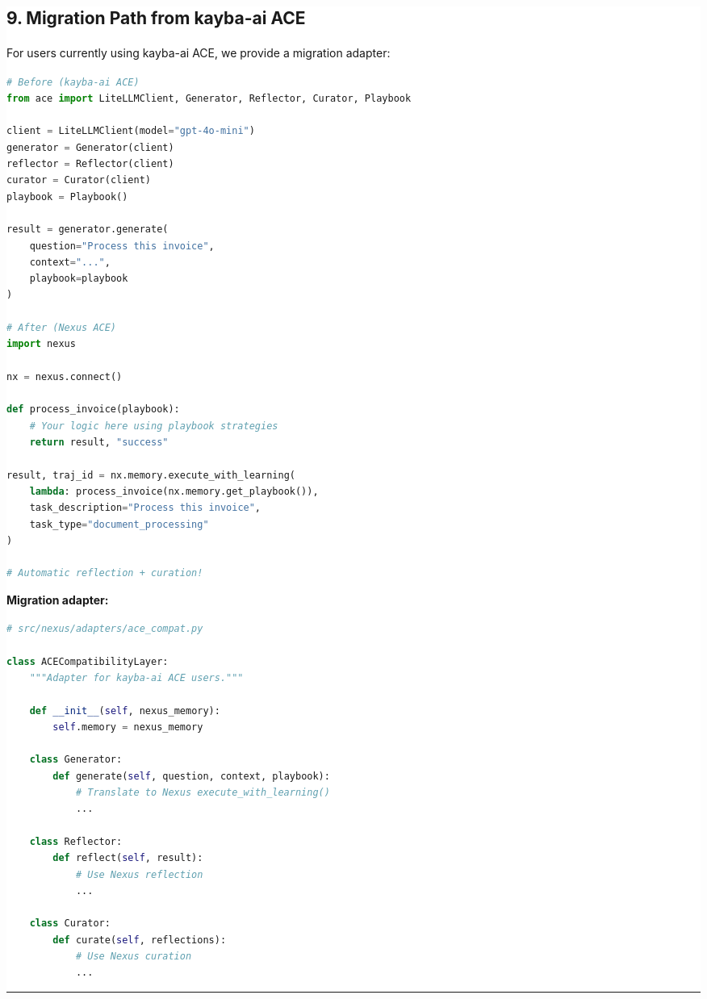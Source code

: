 
## 9. Migration Path from kayba-ai ACE

For users currently using kayba-ai ACE, we provide a migration adapter:

```python
# Before (kayba-ai ACE)
from ace import LiteLLMClient, Generator, Reflector, Curator, Playbook

client = LiteLLMClient(model="gpt-4o-mini")
generator = Generator(client)
reflector = Reflector(client)
curator = Curator(client)
playbook = Playbook()

result = generator.generate(
    question="Process this invoice",
    context="...",
    playbook=playbook
)

# After (Nexus ACE)
import nexus

nx = nexus.connect()

def process_invoice(playbook):
    # Your logic here using playbook strategies
    return result, "success"

result, traj_id = nx.memory.execute_with_learning(
    lambda: process_invoice(nx.memory.get_playbook()),
    task_description="Process this invoice",
    task_type="document_processing"
)

# Automatic reflection + curation!
```

**Migration adapter:**
```python
# src/nexus/adapters/ace_compat.py

class ACECompatibilityLayer:
    """Adapter for kayba-ai ACE users."""

    def __init__(self, nexus_memory):
        self.memory = nexus_memory

    class Generator:
        def generate(self, question, context, playbook):
            # Translate to Nexus execute_with_learning()
            ...

    class Reflector:
        def reflect(self, result):
            # Use Nexus reflection
            ...

    class Curator:
        def curate(self, reflections):
            # Use Nexus curation
            ...
```

---